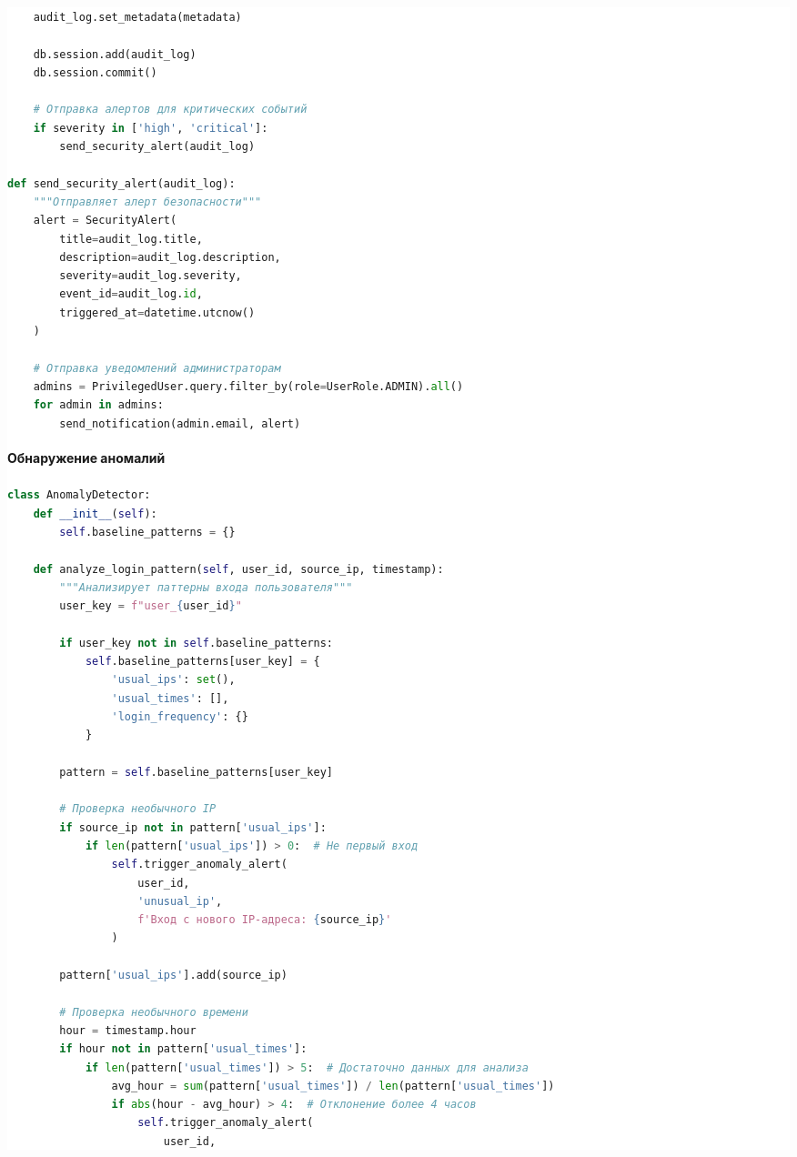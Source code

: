 ```python
    audit_log.set_metadata(metadata)
    
    db.session.add(audit_log)
    db.session.commit()
    
    # Отправка алертов для критических событий
    if severity in ['high', 'critical']:
        send_security_alert(audit_log)

def send_security_alert(audit_log):
    """Отправляет алерт безопасности"""
    alert = SecurityAlert(
        title=audit_log.title,
        description=audit_log.description,
        severity=audit_log.severity,
        event_id=audit_log.id,
        triggered_at=datetime.utcnow()
    )
    
    # Отправка уведомлений администраторам
    admins = PrivilegedUser.query.filter_by(role=UserRole.ADMIN).all()
    for admin in admins:
        send_notification(admin.email, alert)
```

#### Обнаружение аномалий

```python
class AnomalyDetector:
    def __init__(self):
        self.baseline_patterns = {}
    
    def analyze_login_pattern(self, user_id, source_ip, timestamp):
        """Анализирует паттерны входа пользователя"""
        user_key = f"user_{user_id}"
        
        if user_key not in self.baseline_patterns:
            self.baseline_patterns[user_key] = {
                'usual_ips': set(),
                'usual_times': [],
                'login_frequency': {}
            }
        
        pattern = self.baseline_patterns[user_key]
        
        # Проверка необычного IP
        if source_ip not in pattern['usual_ips']:
            if len(pattern['usual_ips']) > 0:  # Не первый вход
                self.trigger_anomaly_alert(
                    user_id, 
                    'unusual_ip', 
                    f'Вход с нового IP-адреса: {source_ip}'
                )
        
        pattern['usual_ips'].add(source_ip)
        
        # Проверка необычного времени
        hour = timestamp.hour
        if hour not in pattern['usual_times']:
            if len(pattern['usual_times']) > 5:  # Достаточно данных для анализа
                avg_hour = sum(pattern['usual_times']) / len(pattern['usual_times'])
                if abs(hour - avg_hour) > 4:  # Отклонение более 4 часов
                    self.trigger_anomaly_alert(
                        user_id,
```